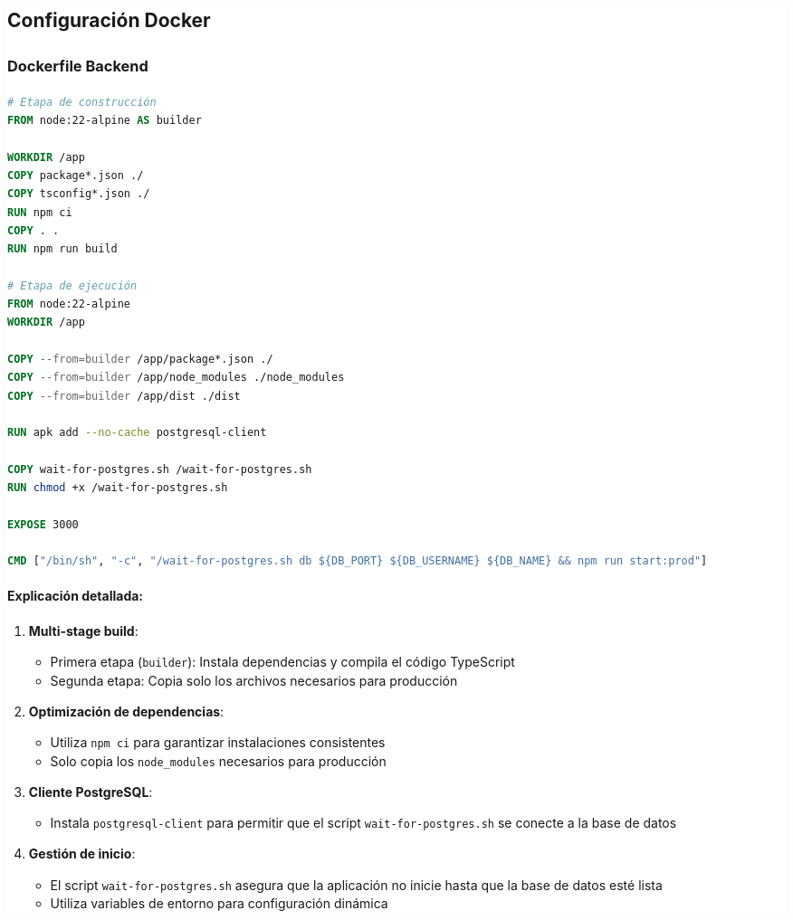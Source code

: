 ## Configuración Docker

### Dockerfile Backend

```dockerfile
# Etapa de construcción
FROM node:22-alpine AS builder

WORKDIR /app
COPY package*.json ./
COPY tsconfig*.json ./
RUN npm ci
COPY . .
RUN npm run build

# Etapa de ejecución
FROM node:22-alpine
WORKDIR /app

COPY --from=builder /app/package*.json ./
COPY --from=builder /app/node_modules ./node_modules
COPY --from=builder /app/dist ./dist

RUN apk add --no-cache postgresql-client

COPY wait-for-postgres.sh /wait-for-postgres.sh
RUN chmod +x /wait-for-postgres.sh

EXPOSE 3000

CMD ["/bin/sh", "-c", "/wait-for-postgres.sh db ${DB_PORT} ${DB_USERNAME} ${DB_NAME} && npm run start:prod"]
```

#### Explicación detallada:

1. **Multi-stage build**: 
   - Primera etapa (`builder`): Instala dependencias y compila el código TypeScript
   - Segunda etapa: Copia solo los archivos necesarios para producción

2. **Optimización de dependencias**:
   - Utiliza `npm ci` para garantizar instalaciones consistentes
   - Solo copia los `node_modules` necesarios para producción

3. **Cliente PostgreSQL**:
   - Instala `postgresql-client` para permitir que el script `wait-for-postgres.sh` se conecte a la base de datos

4. **Gestión de inicio**:
   - El script `wait-for-postgres.sh` asegura que la aplicación no inicie hasta que la base de datos esté lista
   - Utiliza variables de entorno para configuración dinámica
